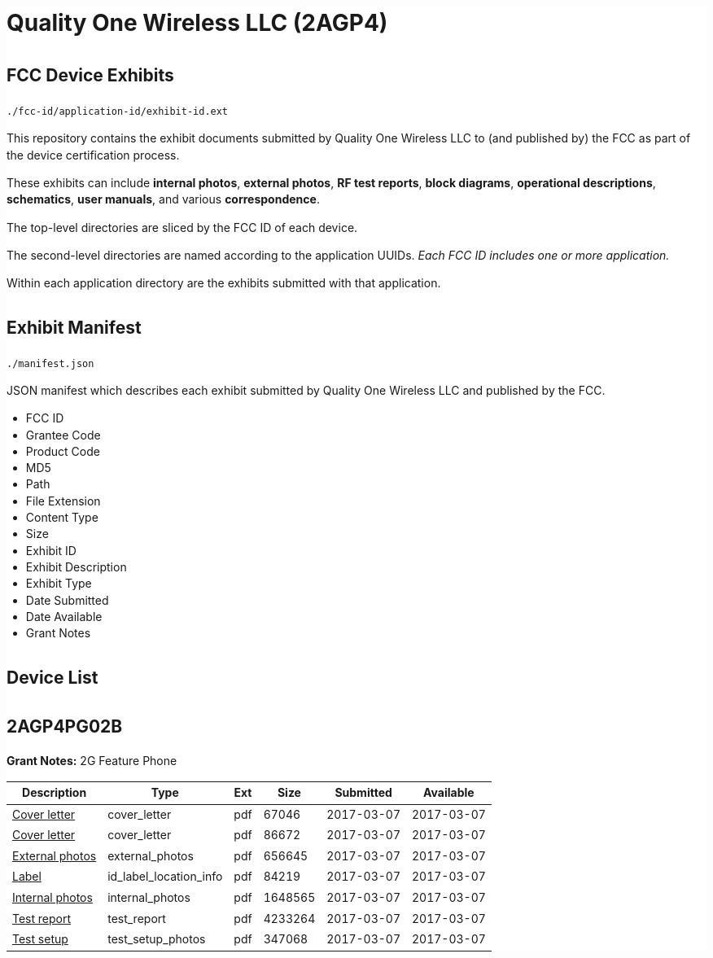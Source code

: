 # Quality One Wireless LLC (2AGP4)
## FCC Device Exhibits

```
./fcc-id/application-id/exhibit-id.ext
```

This repository contains the exhibit documents submitted by Quality One Wireless LLC to (and published by) the FCC as part of the device certification process.

These exhibits can include **internal photos**, **external photos**, **RF test reports**, **block diagrams**, **operational descriptions**, **schematics**, **user manuals**, and various **correspondence**.

The top-level directories are sliced by the FCC ID of each device.

The second-level directories are named according to the application UUIDs. *Each FCC ID includes one or more application.*

Within each application directory are the exhibits submitted with that application. 

## Exhibit Manifest

```
./manifest.json
```

JSON manifest which describes each exhibit submitted by Quality One Wireless LLC and published by the FCC.

- FCC ID
- Grantee Code
- Product Code
- MD5
- Path
- File Extension
- Content Type
- Size
- Exhibit ID
- Exhibit Description
- Exhibit Type
- Date Submitted
- Date Available
- Grant Notes

## Device List
## 2AGP4PG02B
**Grant Notes:** 2G Feature Phone

| Description | Type | Ext | Size | Submitted | Available |
| ----------- | ---- | --- | ---- | --------- | --------- |
| [Cover letter](2AGP4PG02B/a75c10bcc6f08f751b73cbe84524e6e8/3305976.pdf) | cover_letter | pdf | 67046 | 2017-03-07 | 2017-03-07 |
| [Cover letter](2AGP4PG02B/a75c10bcc6f08f751b73cbe84524e6e8/3305977.pdf) | cover_letter | pdf | 86672 | 2017-03-07 | 2017-03-07 |
| [External photos](2AGP4PG02B/a75c10bcc6f08f751b73cbe84524e6e8/3305978.pdf) | external_photos | pdf | 656645 | 2017-03-07 | 2017-03-07 |
| [Label](2AGP4PG02B/a75c10bcc6f08f751b73cbe84524e6e8/3305979.pdf) | id_label_location_info | pdf | 84219 | 2017-03-07 | 2017-03-07 |
| [Internal photos](2AGP4PG02B/a75c10bcc6f08f751b73cbe84524e6e8/3305980.pdf) | internal_photos | pdf | 1648565 | 2017-03-07 | 2017-03-07 |
| [Test report](2AGP4PG02B/a75c10bcc6f08f751b73cbe84524e6e8/3305999.pdf) | test_report | pdf | 4233264 | 2017-03-07 | 2017-03-07 |
| [Test setup](2AGP4PG02B/a75c10bcc6f08f751b73cbe84524e6e8/3306000.pdf) | test_setup_photos | pdf | 347068 | 2017-03-07 | 2017-03-07 |